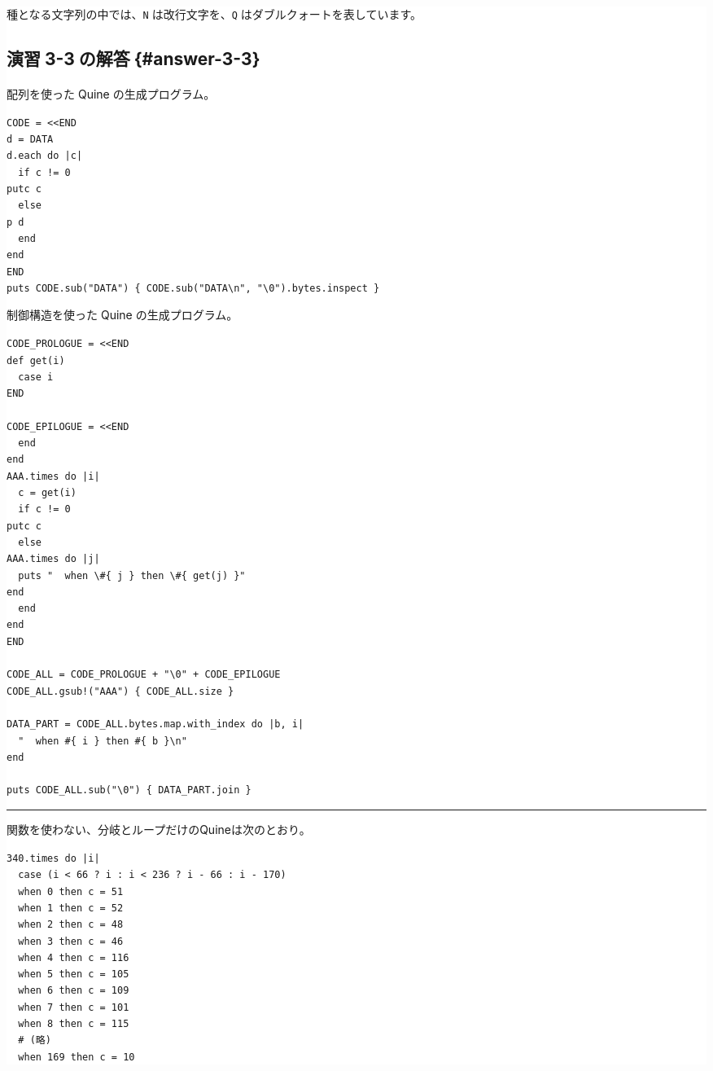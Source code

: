 種となる文字列の中では、`N` は改行文字を、`Q` はダブルクォートを表しています。

## 演習 3-3 の解答 {#answer-3-3}

配列を使った Quine の生成プログラム。

    CODE = <<END
    d = DATA
    d.each do |c|
      if c != 0
	putc c
      else
	p d
      end
    end
    END
    puts CODE.sub("DATA") { CODE.sub("DATA\n", "\0").bytes.inspect }

制御構造を使った Quine の生成プログラム。

    CODE_PROLOGUE = <<END
    def get(i)
      case i
    END

    CODE_EPILOGUE = <<END
      end
    end
    AAA.times do |i|
      c = get(i)
      if c != 0
	putc c
      else
	AAA.times do |j|
	  puts "  when \#{ j } then \#{ get(j) }"
	end
      end
    end
    END

    CODE_ALL = CODE_PROLOGUE + "\0" + CODE_EPILOGUE
    CODE_ALL.gsub!("AAA") { CODE_ALL.size }

    DATA_PART = CODE_ALL.bytes.map.with_index do |b, i|
      "  when #{ i } then #{ b }\n"
    end

    puts CODE_ALL.sub("\0") { DATA_PART.join }

---

関数を使わない、分岐とループだけのQuineは次のとおり。

    340.times do |i|
      case (i < 66 ? i : i < 236 ? i - 66 : i - 170)
      when 0 then c = 51
      when 1 then c = 52
      when 2 then c = 48
      when 3 then c = 46
      when 4 then c = 116
      when 5 then c = 105
      when 6 then c = 109
      when 7 then c = 101
      when 8 then c = 115
      # (略)
      when 169 then c = 10